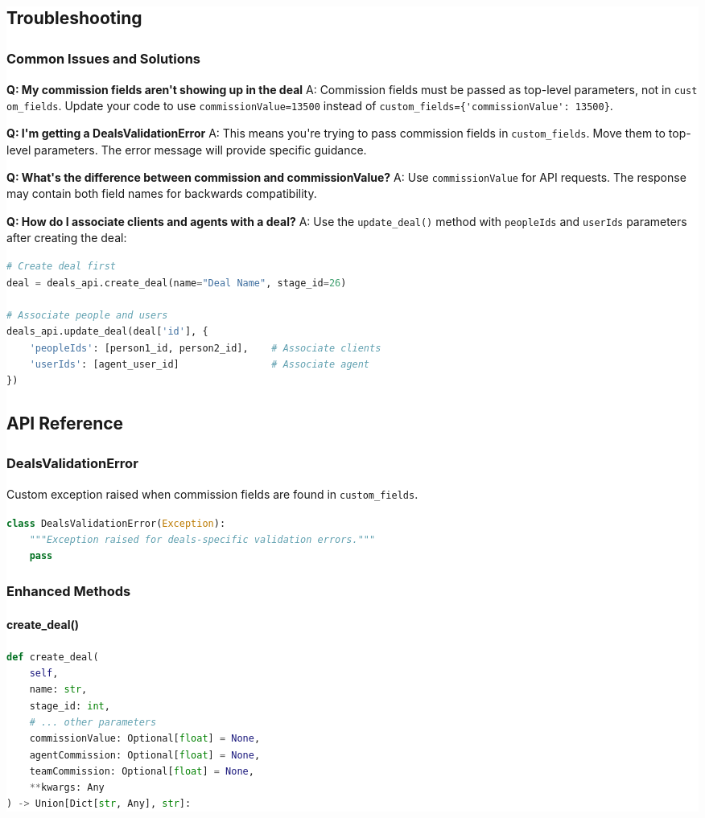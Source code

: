## Troubleshooting

### Common Issues and Solutions

**Q: My commission fields aren't showing up in the deal**
A: Commission fields must be passed as top-level parameters, not in `custom_fields`. Update your code to use `commissionValue=13500` instead of `custom_fields={'commissionValue': 13500}`.

**Q: I'm getting a DealsValidationError**
A: This means you're trying to pass commission fields in `custom_fields`. Move them to top-level parameters. The error message will provide specific guidance.

**Q: What's the difference between commission and commissionValue?**
A: Use `commissionValue` for API requests. The response may contain both field names for backwards compatibility.

**Q: How do I associate clients and agents with a deal?**
A: Use the `update_deal()` method with `peopleIds` and `userIds` parameters after creating the deal:

```python
# Create deal first
deal = deals_api.create_deal(name="Deal Name", stage_id=26)

# Associate people and users
deals_api.update_deal(deal['id'], {
    'peopleIds': [person1_id, person2_id],    # Associate clients
    'userIds': [agent_user_id]                # Associate agent
})
```

## API Reference

### DealsValidationError
Custom exception raised when commission fields are found in `custom_fields`.

```python
class DealsValidationError(Exception):
    """Exception raised for deals-specific validation errors."""
    pass
```

### Enhanced Methods

#### create_deal()
```python
def create_deal(
    self,
    name: str,
    stage_id: int,
    # ... other parameters
    commissionValue: Optional[float] = None,
    agentCommission: Optional[float] = None,
    teamCommission: Optional[float] = None,
    **kwargs: Any
) -> Union[Dict[str, Any], str]:
```

